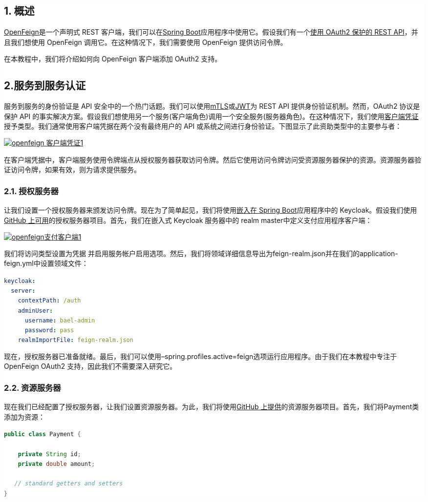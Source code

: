 ## 1. 概述

[OpenFeign](https://www.baeldung.com/spring-cloud-openfeign)是一个声明式 REST 客户端，我们可以在[Spring Boot](https://www.baeldung.com/spring-boot)应用程序中使用它。假设我们有一个[使用 OAuth2 保护的 REST API](https://www.baeldung.com/spring-security-oauth-resource-server)，并且我们想使用 OpenFeign 调用它。在这种情况下，我们需要使用 OpenFeign 提供访问令牌。

在本教程中，我们将介绍如何向 OpenFeign 客户端添加 OAuth2 支持。

## 2.服务到服务认证

服务到服务的身份验证是 API 安全中的一个热门话题。我们可以使用[mTLS](https://www.baeldung.com/spring-tls-setup)或[JWT](https://www.baeldung.com/spring-security-oauth-jwt)为 REST API 提供身份验证机制。然而，OAuth2 协议是保护 API 的事实解决方案。假设我们想使用另一个服务(客户端角色)调用一个安全服务(服务器角色)。在这种情况下，我们使用[客户端凭证](https://datatracker.ietf.org/doc/html/rfc6749#section-1.3.4)授予类型。我们通常使用客户端凭据在两个没有最终用户的 API 或系统之间进行身份验证。下图显示了此资助类型中的主要参与者：

[![openfeign 客户端凭证1](https://www.baeldung.com/wp-content/uploads/2022/02/openfeign-client-credential1.png)](https://www.baeldung.com/wp-content/uploads/2022/02/openfeign-client-credential1.png)

在客户端凭据中，客户端服务使用令牌端点从授权服务器获取访问令牌。然后它使用访问令牌访问受资源服务器保护的资源。资源服务器验证访问令牌，如果有效，则为请求提供服务。

### 2.1. 授权服务器

让我们设置一个授权服务器来颁发访问令牌。现在为了简单起见，我们将使用[嵌入在 Spring Boot](https://www.baeldung.com/keycloak-embedded-in-spring-boot-app)应用程序中的 Keycloak。假设我们使用[GitHub 上可用](https://github.com/Baeldung/spring-security-oauth/tree/master/oauth-resource-server/authorization-server)的授权服务器项目。首先，我们在嵌入式 Keycloak 服务器中的 realm master中定义支付应用程序客户端：

[![openfeign支付客户端1](https://www.baeldung.com/wp-content/uploads/2022/02/openfeign-payment_client1.png)](https://www.baeldung.com/wp-content/uploads/2022/02/openfeign-payment_client1.png)

我们将访问类型设置为凭据 并启用服务帐户启用选项。然后，我们将领域详细信息导出为feign-realm.json并在我们的application-feign.yml中设置领域文件：

```yaml
keycloak:
  server:
    contextPath: /auth
    adminUser:
      username: bael-admin
      password: pass
    realmImportFile: feign-realm.json

```

现在，授权服务器已准备就绪。最后，我们可以使用–spring.profiles.active=feign选项运行应用程序。由于我们在本教程中专注于 OpenFeign OAuth2 支持，因此我们不需要深入研究它。

### 2.2. 资源服务器

现在我们已经配置了授权服务器，让我们设置资源服务器。为此，我们将使用[GitHub 上提供](https://github.com/Baeldung/spring-security-oauth/tree/master/oauth-resource-server/resource-server-jwt)的资源服务器项目。首先，我们将Payment类添加为资源：

```java
public class Payment {

    private String id;
    private double amount;

   // standard getters and setters
}

```
